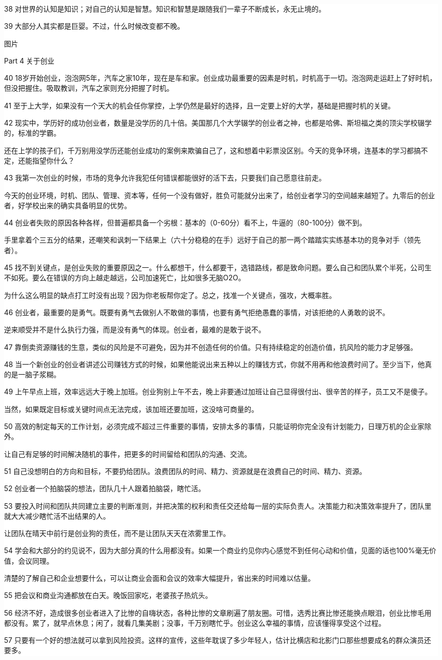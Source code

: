 38 对世界的认知是知识；对自己的认知是智慧。知识和智慧是跟随我们一辈子不断成长，永无止境的。

39 大部分人其实都是巨婴。不过，什么时候改变都不晚。

图片


Part 4
关于创业

40 18岁开始创业，泡泡网5年，汽车之家10年，现在是车和家。创业成功最重要的因素是时机，时机高于一切。泡泡网走运赶上了好时机，但没把握住。吸取教训，汽车之家则充分把握了时机。

41 至于上大学，如果没有一个天大的机会任你掌控，上学仍然是最好的选择，且一定要上好的大学，基础是把握时机的关键。

42 现实中，学历好的成功创业者，数量是没学历的几十倍。美国那几个大学辍学的创业者之神，也都是哈佛、斯坦福之类的顶尖学校辍学的，标准的学霸。

还在上学的孩子们，千万别用没学历还能创业成功的案例来欺骗自己了，这和想着中彩票没区别。今天的竞争环境，连基本的学习都搞不定，还能指望你什么？

43 我第一次创业的时候，市场的竞争允许我犯任何错误都能很好的活下去，只要我们自己愿意往前走。

今天的创业环境，时机、团队、管理、资本等，任何一个没有做好，胜负可能就分出来了，给创业者学习的空间越来越短了。九零后的创业者，好学校出来的确实具备明显的优势。

44 创业者失败的原因各种各样，但普遍都具备一个劣根：基本的（0-60分）看不上，牛逼的（80-100分）做不到。

手里拿着个三五分的结果，还嘲笑和讽刺一下结果上（六十分稳稳的在手）远好于自己的那一两个踏踏实实练基本功的竞争对手（领先者）。

45 找不到关键点，是创业失败的重要原因之一。什么都想干，什么都要干，选错路线，都是致命问题。要么自己和团队累个半死，公司生不如死。要么在错误的方向上越走越远，公司加速死亡，比如很多无脑O2O。

为什么这么明显的缺点打工时没有出现？因为你老板帮你定了。总之，找准一个关键点，强攻，大概率胜。

46 创业者，最重要的是勇气。既要有勇气去做别人不敢做的事情，也要有勇气拒绝愚蠢的事情，对该拒绝的人勇敢的说不。

逆来顺受并不是什么执行力强，而是没有勇气的体现。创业者，最难的是敢于说不。

47 靠倒卖资源赚钱的生意，类似的风险是不可避免，因为并不创造任何的价值。只有持续稳定的创造价值，抗风险的能力才足够强。

48 当一个新创业的创业者讲述公司赚钱方式的时候，如果他能说出来五种以上的赚钱方式，你就不用再和他浪费时间了。至少当下，他真的是一脑子浆糊。

49 上午早点上班，效率远远大于晚上加班。创业狗别上午不去，晚上非要通过加班让自己显得很付出、很辛苦的样子，员工又不是傻子。

当然，如果既定目标或关键时间点无法完成，该加班还要加班，这没啥可商量的。

50 高效的制定每天的工作计划，必须完成不超过三件重要的事情，安排太多的事情，只能证明你完全没有计划能力，日理万机的企业家除外。

让自己有足够的时间解决随机的事件，把更多的时间留给和团队的沟通、交流。

51 自己没想明白的方向和目标，不要扔给团队。浪费团队的时间、精力、资源就是在浪费自己的时间、精力、资源。

52 创业者一个拍脑袋的想法，团队几十人跟着拍脑袋，瞎忙活。

53 要投入时间和团队共同建立主要的判断准则，并把决策的权利和责任交还给每一层的实际负责人。决策能力和决策效率提升了，团队里就大大减少瞎忙活不出结果的人。

让团队在晴天中前行是创业狗的责任，而不是让团队天天在浓雾里工作。

54 学会和大部分的约见说不，因为大部分真的什么用都没有。如果一个商业约见你内心感觉不到任何心动和价值，见面的话也100%毫无价值，会议同理。

清楚的了解自己和企业想要什么，可以让商业会面和会议的效率大幅提升，省出来的时间难以估量。

55 把会议和商业沟通都放在白天。晚饭回家吃，老婆孩子热炕头。

56 经济不好，造成很多创业者进入了比惨的自嗨状态，各种比惨的文章刷遍了朋友圈。可惜，选秀比赛比惨还能换点眼泪，创业比惨毛用都没有。累了，就早点休息；闲了，就看几集美剧；没事，千万别瞎忙乎。创业这么幸福的事情，应该懂得享受这个过程。

57 只要有一个好的想法就可以拿到风险投资。这样的宣传，这些年耽误了多少年轻人，估计比横店和北影门口那些想要成名的群众演员还要多。
